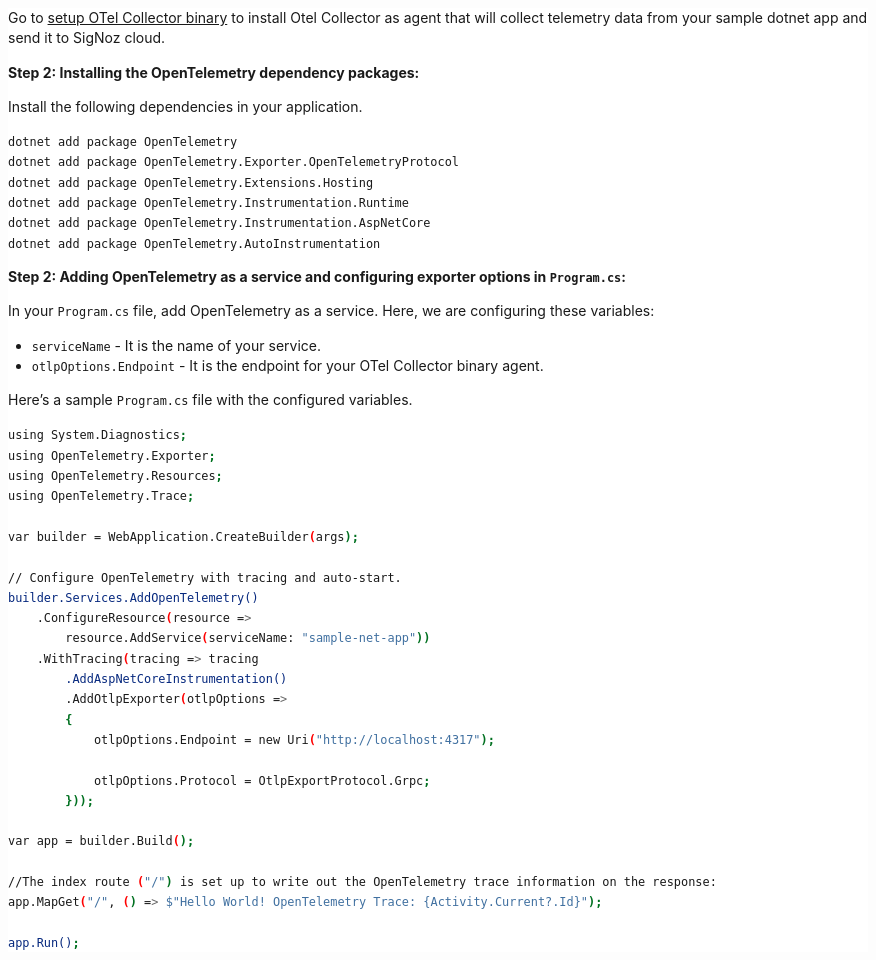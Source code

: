 Go to [setup OTel Collector binary](https://signoz.io/docs/tutorial/opentelemetry-binary-usage-in-virtual-machine/) to install Otel Collector as agent that will collect telemetry data from your sample dotnet app and send it to SigNoz cloud.  


**Step 2: Installing the OpenTelemetry dependency packages:**

Install the following dependencies in your application. 

```bash
dotnet add package OpenTelemetry
dotnet add package OpenTelemetry.Exporter.OpenTelemetryProtocol 
dotnet add package OpenTelemetry.Extensions.Hosting
dotnet add package OpenTelemetry.Instrumentation.Runtime
dotnet add package OpenTelemetry.Instrumentation.AspNetCore 
dotnet add package OpenTelemetry.AutoInstrumentation
```

**Step 2: Adding OpenTelemetry as a service and configuring exporter options in `Program.cs`:**

In your `Program.cs` file, add OpenTelemetry as a service. Here, we are configuring these variables:

- `serviceName` - It is the name of your service.
- `otlpOptions.Endpoint` - It is the endpoint for your OTel Collector binary agent.

Here’s a sample `Program.cs` file with the configured variables. 

```bash
using System.Diagnostics;
using OpenTelemetry.Exporter;
using OpenTelemetry.Resources;
using OpenTelemetry.Trace;

var builder = WebApplication.CreateBuilder(args);

// Configure OpenTelemetry with tracing and auto-start.
builder.Services.AddOpenTelemetry()
    .ConfigureResource(resource => 
		resource.AddService(serviceName: "sample-net-app"))
    .WithTracing(tracing => tracing
        .AddAspNetCoreInstrumentation()
        .AddOtlpExporter(otlpOptions =>
        {
            otlpOptions.Endpoint = new Uri("http://localhost:4317");

            otlpOptions.Protocol = OtlpExportProtocol.Grpc;
        }));

var app = builder.Build();

//The index route ("/") is set up to write out the OpenTelemetry trace information on the response:
app.MapGet("/", () => $"Hello World! OpenTelemetry Trace: {Activity.Current?.Id}");

app.Run();
```
